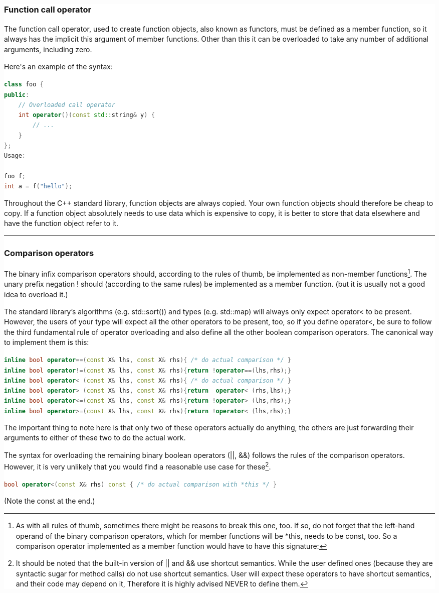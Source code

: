 ### Function call operator
The function call operator, used to create function objects, also known as functors, must be defined as a member function, so it always has the implicit this argument of member functions. Other than this it can be overloaded to take any number of additional arguments, including zero.

Here's an example of the syntax:
```cpp
class foo {
public:
    // Overloaded call operator
    int operator()(const std::string& y) {
        // ...
    }
};
Usage:

foo f;
int a = f("hello");
```
Throughout the C++ standard library, function objects are always copied. Your own function objects should therefore be cheap to copy. If a function object absolutely needs to use data which is expensive to copy, it is better to store that data elsewhere and have the function object refer to it.

---
### Comparison operators
The binary infix comparison operators should, according to the rules of thumb, be implemented as non-member functions[^1]. The unary prefix negation ! should (according to the same rules) be implemented as a member function. (but it is usually not a good idea to overload it.)

The standard library’s algorithms (e.g. std::sort()) and types (e.g. std::map) will always only expect operator< to be present. However, the users of your type will expect all the other operators to be present, too, so if you define operator<, be sure to follow the third fundamental rule of operator overloading and also define all the other boolean comparison operators. The canonical way to implement them is this:
```cpp
inline bool operator==(const X& lhs, const X& rhs){ /* do actual comparison */ }
inline bool operator!=(const X& lhs, const X& rhs){return !operator==(lhs,rhs);}
inline bool operator< (const X& lhs, const X& rhs){ /* do actual comparison */ }
inline bool operator> (const X& lhs, const X& rhs){return  operator< (rhs,lhs);}
inline bool operator<=(const X& lhs, const X& rhs){return !operator> (lhs,rhs);}
inline bool operator>=(const X& lhs, const X& rhs){return !operator< (lhs,rhs);}
```
The important thing to note here is that only two of these operators actually do anything, the others are just forwarding their arguments to either of these two to do the actual work.

The syntax for overloading the remaining binary boolean operators (||, &&) follows the rules of the comparison operators. However, it is very unlikely that you would find a reasonable use case for these[^2].

[^1]: As with all rules of thumb, sometimes there might be reasons to break this one, too. If so, do not forget that the left-hand operand of the binary comparison operators, which for member functions will be *this, needs to be const, too. So a comparison operator implemented as a member function would have to have this signature:
```cpp
bool operator<(const X& rhs) const { /* do actual comparison with *this */ }
```
(Note the const at the end.)


[^2]: It should be noted that the built-in version of || and && use shortcut semantics. While the user defined ones (because they are syntactic sugar for method calls) do not use shortcut semantics. User will expect these operators to have shortcut semantics, and their code may depend on it, Therefore it is highly advised NEVER to define them.
[^3]: Also note that the postfix variant does more work and is therefore less efficient to use than the prefix variant. This is a good reason to generally prefer prefix increment over postfix increment. While compilers can usually optimize away the additional work of postfix increment for built-in types, they might not be able to do the same for user-defined types (which could be something as innocently looking as a list iterator). Once you got used to do i++, it becomes very hard to remember to do ++i instead when i is not of a built-in type (plus you'd have to change code when changing a type), so it is better to make a habit of always using prefix increment, unless postfix is explicitly needed.
[^4]: Again, the lesson to be taken from this is that a += b is, in general, more efficient than a + b and should be preferred if possible.